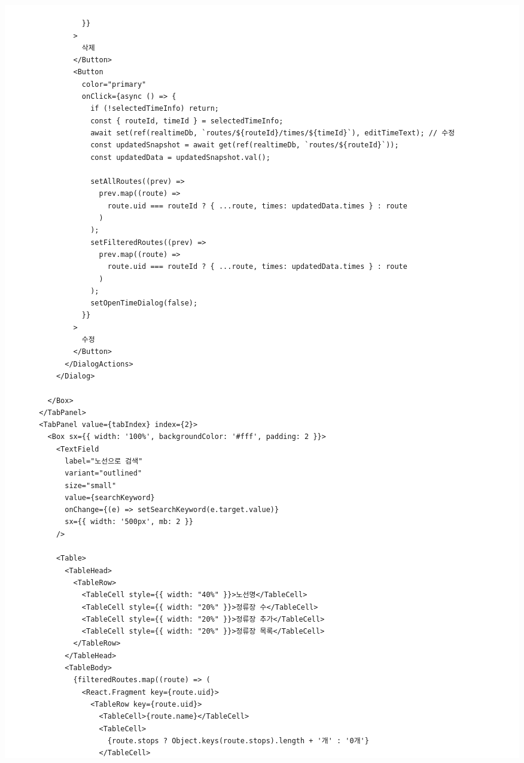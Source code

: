 ```
                  
                  }}
                >
                  삭제
                </Button>
                <Button
                  color="primary"
                  onClick={async () => {
                    if (!selectedTimeInfo) return;
                    const { routeId, timeId } = selectedTimeInfo;
                    await set(ref(realtimeDb, `routes/${routeId}/times/${timeId}`), editTimeText); // 수정
                    const updatedSnapshot = await get(ref(realtimeDb, `routes/${routeId}`));
                    const updatedData = updatedSnapshot.val();
                   
                    setAllRoutes((prev) =>
                      prev.map((route) =>
                        route.uid === routeId ? { ...route, times: updatedData.times } : route
                      )
                    );
                    setFilteredRoutes((prev) =>
                      prev.map((route) =>
                        route.uid === routeId ? { ...route, times: updatedData.times } : route
                      )
                    );
                    setOpenTimeDialog(false);                 
                  }}
                >
                  수정
                </Button>
              </DialogActions>
            </Dialog>

          </Box>
        </TabPanel>
        <TabPanel value={tabIndex} index={2}>
          <Box sx={{ width: '100%', backgroundColor: '#fff', padding: 2 }}>
            <TextField
              label="노선으로 검색"
              variant="outlined"
              size="small"
              value={searchKeyword}
              onChange={(e) => setSearchKeyword(e.target.value)}
              sx={{ width: '500px', mb: 2 }}
            />

            <Table>
              <TableHead>
                <TableRow>
                  <TableCell style={{ width: "40%" }}>노선명</TableCell>
                  <TableCell style={{ width: "20%" }}>정류장 수</TableCell>
                  <TableCell style={{ width: "20%" }}>정류장 추가</TableCell>
                  <TableCell style={{ width: "20%" }}>정류장 목록</TableCell>
                </TableRow>
              </TableHead>
              <TableBody>
                {filteredRoutes.map((route) => (
                  <React.Fragment key={route.uid}>
                    <TableRow key={route.uid}>
                      <TableCell>{route.name}</TableCell>
                      <TableCell>
                        {route.stops ? Object.keys(route.stops).length + '개' : '0개'}
                      </TableCell>
```